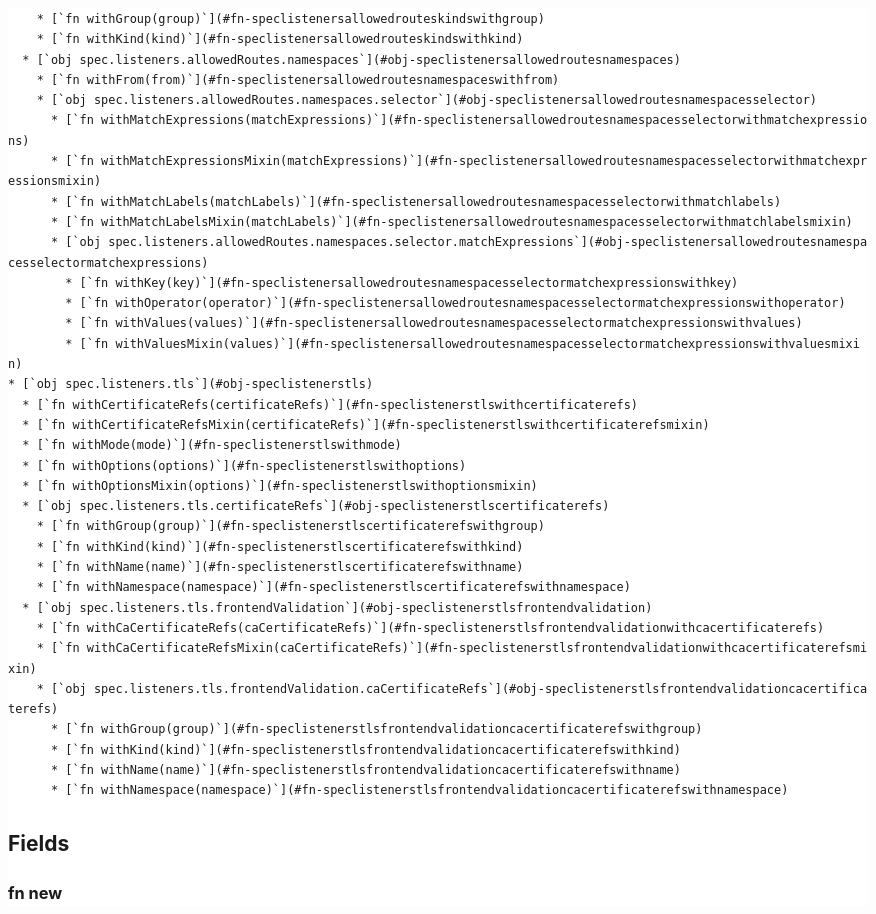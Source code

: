         * [`fn withGroup(group)`](#fn-speclistenersallowedrouteskindswithgroup)
        * [`fn withKind(kind)`](#fn-speclistenersallowedrouteskindswithkind)
      * [`obj spec.listeners.allowedRoutes.namespaces`](#obj-speclistenersallowedroutesnamespaces)
        * [`fn withFrom(from)`](#fn-speclistenersallowedroutesnamespaceswithfrom)
        * [`obj spec.listeners.allowedRoutes.namespaces.selector`](#obj-speclistenersallowedroutesnamespacesselector)
          * [`fn withMatchExpressions(matchExpressions)`](#fn-speclistenersallowedroutesnamespacesselectorwithmatchexpressions)
          * [`fn withMatchExpressionsMixin(matchExpressions)`](#fn-speclistenersallowedroutesnamespacesselectorwithmatchexpressionsmixin)
          * [`fn withMatchLabels(matchLabels)`](#fn-speclistenersallowedroutesnamespacesselectorwithmatchlabels)
          * [`fn withMatchLabelsMixin(matchLabels)`](#fn-speclistenersallowedroutesnamespacesselectorwithmatchlabelsmixin)
          * [`obj spec.listeners.allowedRoutes.namespaces.selector.matchExpressions`](#obj-speclistenersallowedroutesnamespacesselectormatchexpressions)
            * [`fn withKey(key)`](#fn-speclistenersallowedroutesnamespacesselectormatchexpressionswithkey)
            * [`fn withOperator(operator)`](#fn-speclistenersallowedroutesnamespacesselectormatchexpressionswithoperator)
            * [`fn withValues(values)`](#fn-speclistenersallowedroutesnamespacesselectormatchexpressionswithvalues)
            * [`fn withValuesMixin(values)`](#fn-speclistenersallowedroutesnamespacesselectormatchexpressionswithvaluesmixin)
    * [`obj spec.listeners.tls`](#obj-speclistenerstls)
      * [`fn withCertificateRefs(certificateRefs)`](#fn-speclistenerstlswithcertificaterefs)
      * [`fn withCertificateRefsMixin(certificateRefs)`](#fn-speclistenerstlswithcertificaterefsmixin)
      * [`fn withMode(mode)`](#fn-speclistenerstlswithmode)
      * [`fn withOptions(options)`](#fn-speclistenerstlswithoptions)
      * [`fn withOptionsMixin(options)`](#fn-speclistenerstlswithoptionsmixin)
      * [`obj spec.listeners.tls.certificateRefs`](#obj-speclistenerstlscertificaterefs)
        * [`fn withGroup(group)`](#fn-speclistenerstlscertificaterefswithgroup)
        * [`fn withKind(kind)`](#fn-speclistenerstlscertificaterefswithkind)
        * [`fn withName(name)`](#fn-speclistenerstlscertificaterefswithname)
        * [`fn withNamespace(namespace)`](#fn-speclistenerstlscertificaterefswithnamespace)
      * [`obj spec.listeners.tls.frontendValidation`](#obj-speclistenerstlsfrontendvalidation)
        * [`fn withCaCertificateRefs(caCertificateRefs)`](#fn-speclistenerstlsfrontendvalidationwithcacertificaterefs)
        * [`fn withCaCertificateRefsMixin(caCertificateRefs)`](#fn-speclistenerstlsfrontendvalidationwithcacertificaterefsmixin)
        * [`obj spec.listeners.tls.frontendValidation.caCertificateRefs`](#obj-speclistenerstlsfrontendvalidationcacertificaterefs)
          * [`fn withGroup(group)`](#fn-speclistenerstlsfrontendvalidationcacertificaterefswithgroup)
          * [`fn withKind(kind)`](#fn-speclistenerstlsfrontendvalidationcacertificaterefswithkind)
          * [`fn withName(name)`](#fn-speclistenerstlsfrontendvalidationcacertificaterefswithname)
          * [`fn withNamespace(namespace)`](#fn-speclistenerstlsfrontendvalidationcacertificaterefswithnamespace)

## Fields

### fn new
